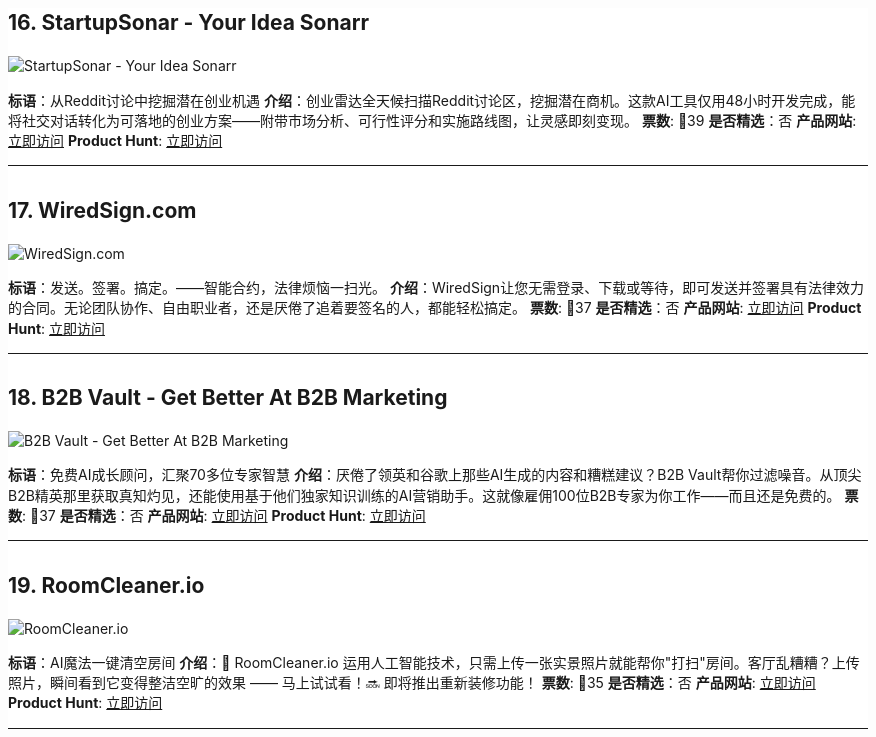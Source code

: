 
## 16. StartupSonar - Your Idea Sonarr
![StartupSonar - Your Idea Sonarr]()

**标语**：从Reddit讨论中挖掘潜在创业机遇
**介绍**：创业雷达全天候扫描Reddit讨论区，挖掘潜在商机。这款AI工具仅用48小时开发完成，能将社交对话转化为可落地的创业方案——附带市场分析、可行性评分和实施路线图，让灵感即刻变现。
**票数**: 🔺39
**是否精选**：否
**产品网站**:  <a href='https://www.producthunt.com/r/KACJ2SRTULT52Y?utm_source=www.chuhaix.com' target='_blank' rel='nofollow'>立即访问</a>
**Product Hunt**:  <a href='https://www.producthunt.com/products/startupsonar-your-idea-sonarr?utm_source=www.chuhaix.com' target='_blank' rel='nofollow'>立即访问</a>

---

## 17. WiredSign.com
![WiredSign.com]()

**标语**：发送。签署。搞定。——智能合约，法律烦恼一扫光。
**介绍**：WiredSign让您无需登录、下载或等待，即可发送并签署具有法律效力的合同。无论团队协作、自由职业者，还是厌倦了追着要签名的人，都能轻松搞定。
**票数**: 🔺37
**是否精选**：否
**产品网站**:  <a href='https://www.producthunt.com/r/IA2GOZIRDKZ5IZ?utm_source=www.chuhaix.com' target='_blank' rel='nofollow'>立即访问</a>
**Product Hunt**:  <a href='https://www.producthunt.com/products/wiredsign-com?utm_source=www.chuhaix.com' target='_blank' rel='nofollow'>立即访问</a>

---

## 18. B2B Vault - Get Better At B2B Marketing
![B2B Vault - Get Better At B2B Marketing]()

**标语**：免费AI成长顾问，汇聚70多位专家智慧
**介绍**：厌倦了领英和谷歌上那些AI生成的内容和糟糕建议？B2B Vault帮你过滤噪音。从顶尖B2B精英那里获取真知灼见，还能使用基于他们独家知识训练的AI营销助手。这就像雇佣100位B2B专家为你工作——而且还是免费的。
**票数**: 🔺37
**是否精选**：否
**产品网站**:  <a href='https://www.producthunt.com/r/L7EMLTABNY3OFZ?utm_source=www.chuhaix.com' target='_blank' rel='nofollow'>立即访问</a>
**Product Hunt**:  <a href='https://www.producthunt.com/products/b2b-vault-get-better-at-b2b-marketing?utm_source=www.chuhaix.com' target='_blank' rel='nofollow'>立即访问</a>

---

## 19. RoomCleaner.io
![RoomCleaner.io]()

**标语**：AI魔法一键清空房间
**介绍**：🧼 RoomCleaner.io 运用人工智能技术，只需上传一张实景照片就能帮你"打扫"房间。客厅乱糟糟？上传照片，瞬间看到它变得整洁空旷的效果 —— 马上试试看！🔜 即将推出重新装修功能！
**票数**: 🔺35
**是否精选**：否
**产品网站**:  <a href='https://www.producthunt.com/r/XM2Y75EZCTSB7Y?utm_source=www.chuhaix.com' target='_blank' rel='nofollow'>立即访问</a>
**Product Hunt**:  <a href='https://www.producthunt.com/products/roomcleaner-io?utm_source=www.chuhaix.com' target='_blank' rel='nofollow'>立即访问</a>

---